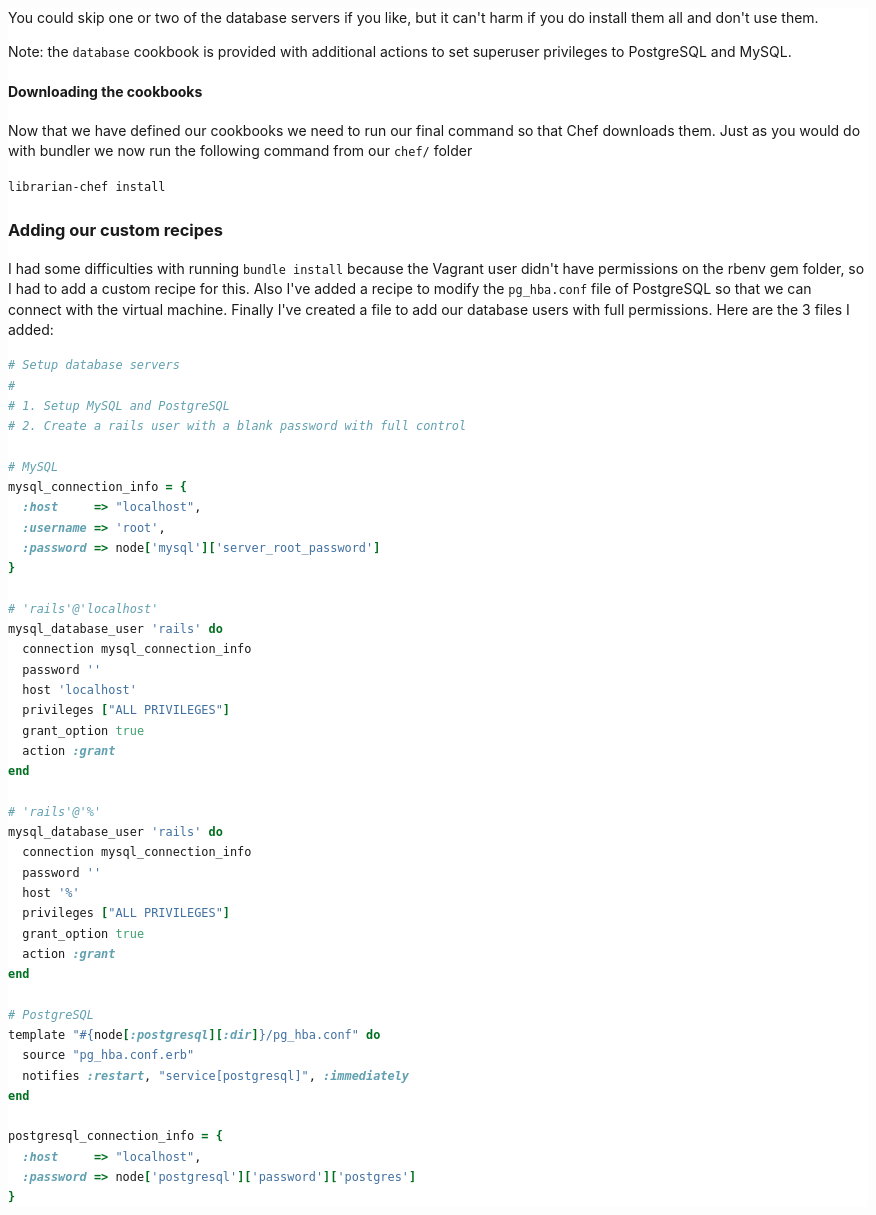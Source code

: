 You could skip one or two of the database servers if you like, but it can't harm if you do install them all and don't use them.

Note: the `database` cookbook is provided with additional actions to set superuser privileges to PostgreSQL and MySQL.

#### Downloading the cookbooks

Now that we have defined our cookbooks we need to run our final command so that Chef downloads them. Just as you would do with bundler we now run the following command from our `chef/` folder

``` bash
librarian-chef install
```

### Adding our custom recipes

I had some difficulties with running `bundle install` because the Vagrant user didn't have permissions on the rbenv gem folder, so I had to add a custom recipe for this. Also I've added a recipe to modify the `pg_hba.conf` file of PostgreSQL so that we can connect with the virtual machine. Finally I've created a file to add our database users with full permissions. Here are the 3 files I added:

``` ruby <strong>chef/site-cookbooks/database/recipes/default.rb</strong>
# Setup database servers
#
# 1. Setup MySQL and PostgreSQL
# 2. Create a rails user with a blank password with full control

# MySQL
mysql_connection_info = {
  :host     => "localhost",
  :username => 'root',
  :password => node['mysql']['server_root_password']
}

# 'rails'@'localhost'
mysql_database_user 'rails' do
  connection mysql_connection_info
  password ''
  host 'localhost'
  privileges ["ALL PRIVILEGES"]
  grant_option true
  action :grant
end

# 'rails'@'%'
mysql_database_user 'rails' do
  connection mysql_connection_info
  password ''
  host '%'
  privileges ["ALL PRIVILEGES"]
  grant_option true
  action :grant
end

# PostgreSQL
template "#{node[:postgresql][:dir]}/pg_hba.conf" do
  source "pg_hba.conf.erb"
  notifies :restart, "service[postgresql]", :immediately
end

postgresql_connection_info = {
  :host     => "localhost",
  :password => node['postgresql']['password']['postgres']
}

```